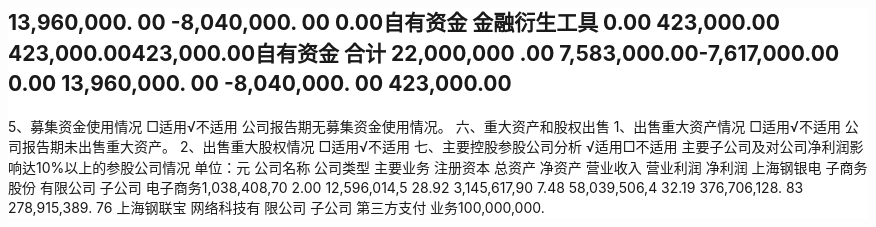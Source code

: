 13,960,000.
00
-8,040,000.
00
0.00自有资金
金融衍生工具
0.00
423,000.00
423,000.00423,000.00自有资金
合计
22,000,000
.00
7,583,000.00-7,617,000.00
0.00
13,960,000.
00
-8,040,000.
00
423,000.00
--
5、募集资金使用情况
□适用√不适用
公司报告期无募集资金使用情况。
六、重大资产和股权出售
1、出售重大资产情况
□适用√不适用
公司报告期未出售重大资产。
2、出售重大股权情况
□适用√不适用
七、主要控股参股公司分析
√适用□不适用
主要子公司及对公司净利润影响达10%以上的参股公司情况
单位：元
公司名称
公司类型
主要业务
注册资本
总资产
净资产
营业收入
营业利润
净利润
上海钢银电
子商务股份
有限公司
子公司
电子商务1,038,408,70
2.00
12,596,014,5
28.92
3,145,617,90
7.48
58,039,506,4
32.19
376,706,128.
83
278,915,389.
76
上海钢联宝
网络科技有
限公司
子公司
第三方支付
业务100,000,000.